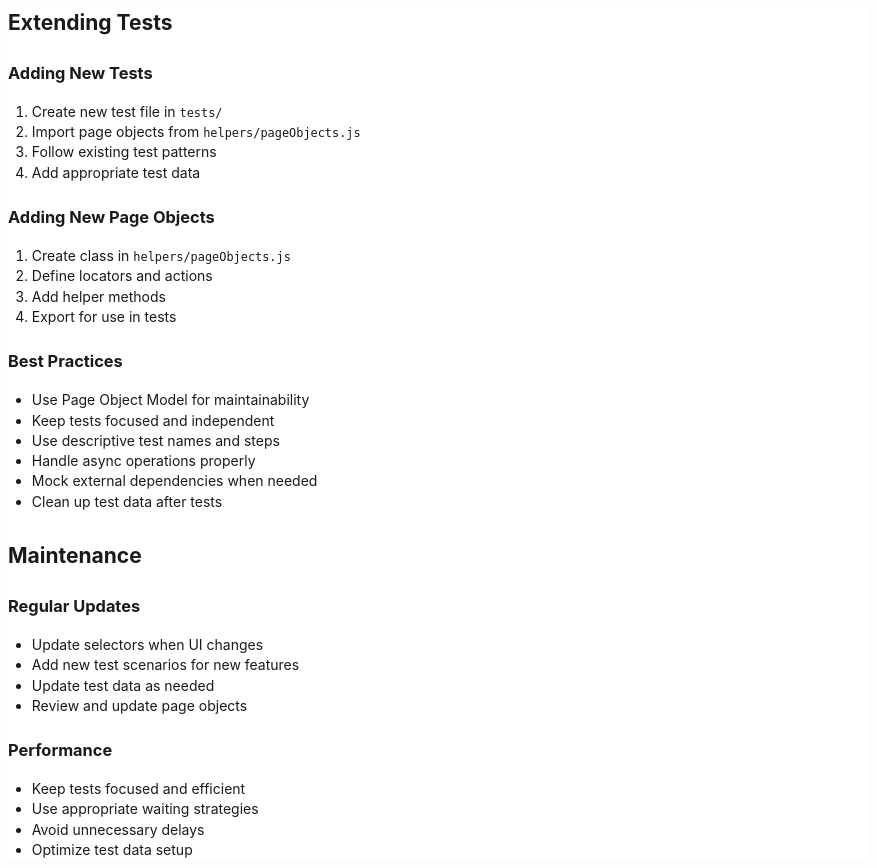 ## Extending Tests

### Adding New Tests

1. Create new test file in `tests/`
2. Import page objects from `helpers/pageObjects.js`
3. Follow existing test patterns
4. Add appropriate test data

### Adding New Page Objects

1. Create class in `helpers/pageObjects.js`
2. Define locators and actions
3. Add helper methods
4. Export for use in tests

### Best Practices

- Use Page Object Model for maintainability
- Keep tests focused and independent
- Use descriptive test names and steps
- Handle async operations properly
- Mock external dependencies when needed
- Clean up test data after tests

## Maintenance

### Regular Updates

- Update selectors when UI changes
- Add new test scenarios for new features
- Update test data as needed
- Review and update page objects

### Performance

- Keep tests focused and efficient
- Use appropriate waiting strategies
- Avoid unnecessary delays
- Optimize test data setup
